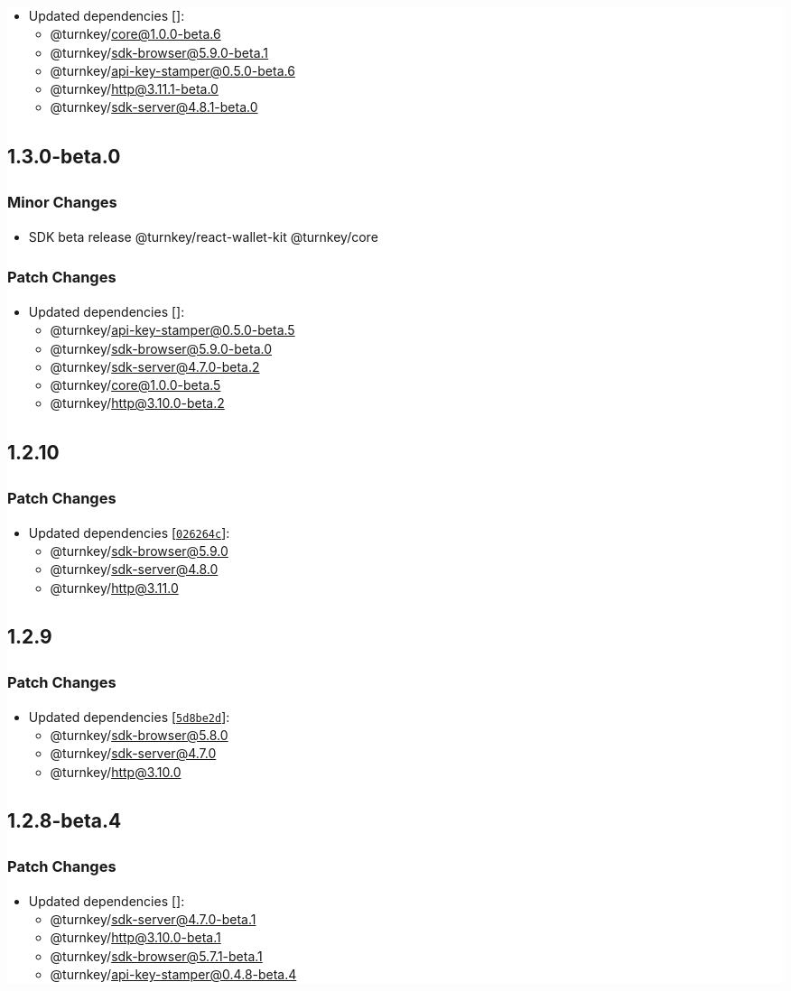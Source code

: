 - Updated dependencies []:
  - @turnkey/core@1.0.0-beta.6
  - @turnkey/sdk-browser@5.9.0-beta.1
  - @turnkey/api-key-stamper@0.5.0-beta.6
  - @turnkey/http@3.11.1-beta.0
  - @turnkey/sdk-server@4.8.1-beta.0

## 1.3.0-beta.0

### Minor Changes

- SDK beta release @turnkey/react-wallet-kit @turnkey/core

### Patch Changes

- Updated dependencies []:
  - @turnkey/api-key-stamper@0.5.0-beta.5
  - @turnkey/sdk-browser@5.9.0-beta.0
  - @turnkey/sdk-server@4.7.0-beta.2
  - @turnkey/core@1.0.0-beta.5
  - @turnkey/http@3.10.0-beta.2

## 1.2.10

### Patch Changes

- Updated dependencies [[`026264c`](https://github.com/tkhq/sdk/commit/026264c55aa16342c8925af0bdcdf72dc00e5158)]:
  - @turnkey/sdk-browser@5.9.0
  - @turnkey/sdk-server@4.8.0
  - @turnkey/http@3.11.0

## 1.2.9

### Patch Changes

- Updated dependencies [[`5d8be2d`](https://github.com/tkhq/sdk/commit/5d8be2d0329070c7aa025dddb1b28f04257ae4e6)]:
  - @turnkey/sdk-browser@5.8.0
  - @turnkey/sdk-server@4.7.0
  - @turnkey/http@3.10.0

## 1.2.8-beta.4

### Patch Changes

- Updated dependencies []:
  - @turnkey/sdk-server@4.7.0-beta.1
  - @turnkey/http@3.10.0-beta.1
  - @turnkey/sdk-browser@5.7.1-beta.1
  - @turnkey/api-key-stamper@0.4.8-beta.4
